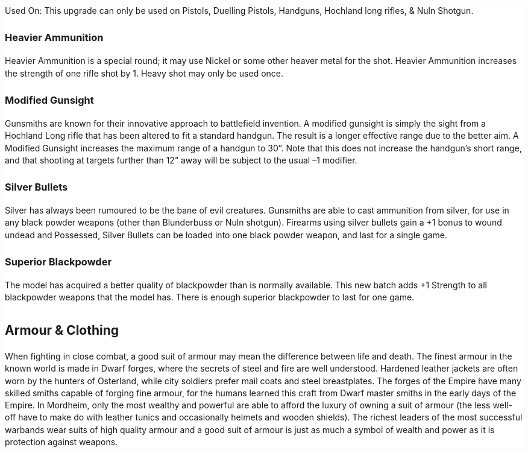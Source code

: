 Used On: This upgrade can only be used on Pistols, Duelling
Pistols, Handguns, Hochland long rifles, & Nuln Shotgun.

### Heavier Ammunition

Heavier Ammunition is a special round; it may use Nickel or some
other heaver metal for the shot.
Heavier Ammunition increases the strength of one rifle shot
by 1. Heavy shot may only be used once.
### Modified Gunsight

Gunsmiths are known for their innovative approach to battlefield
invention. A modified gunsight is simply the sight from a Hochland
Long rifle that has been altered to fit a standard handgun.
The result is a longer effective range due to the better aim. A
Modified Gunsight increases the maximum range of a
handgun to 30”. Note that this does not increase the
handgun’s short range, and that shooting at targets further
than 12” away will be subject to the usual –1 modifier.
### Silver Bullets

Silver has always been rumoured to be the bane of evil creatures.
Gunsmiths are able to cast ammunition from silver, for use in any
black powder weapons (other than Blunderbuss or Nuln shotgun).
Firearms using silver bullets gain a +1 bonus to wound
undead and Possessed, Silver Bullets can be loaded into one
black powder weapon, and last for a single game.
### Superior Blackpowder

The model has acquired a better quality of blackpowder than
is normally available. This new batch adds +1 Strength to all
blackpowder weapons that the model has. There is enough
superior blackpowder to last for one game.


## Armour & Clothing

When fighting in close combat, a good suit of armour may mean the difference between life and death. The finest armour
in the known world is made in Dwarf forges, where the secrets of steel and fire are well understood. Hardened leather
jackets are often worn by the hunters of Osterland, while city soldiers prefer mail coats and steel breastplates. The forges of
the Empire have many skilled smiths capable of forging fine armour, for the humans learned this craft from Dwarf master
smiths in the early days of the Empire.
In Mordheim, only the most wealthy and powerful are able to afford the luxury of owning a suit of armour (the less well-off
have to make do with leather tunics and occasionally helmets and wooden shields). The richest leaders of the most
successful warbands wear suits of high quality armour and a good suit of armour is just as much a symbol of wealth and
power as it is protection against weapons.
